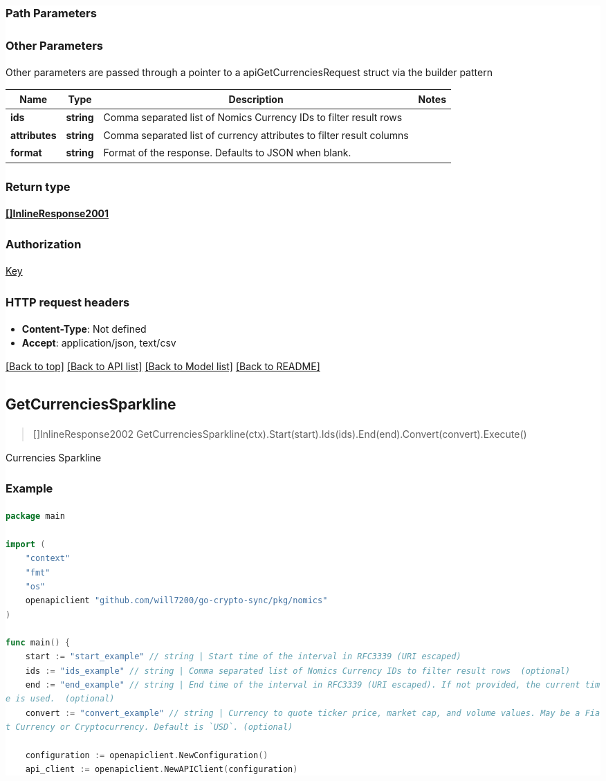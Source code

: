 ### Path Parameters



### Other Parameters

Other parameters are passed through a pointer to a apiGetCurrenciesRequest struct via the builder pattern


Name | Type | Description  | Notes
------------- | ------------- | ------------- | -------------
 **ids** | **string** | Comma separated list of Nomics Currency IDs to filter result rows  | 
 **attributes** | **string** | Comma separated list of currency attributes to filter result columns  | 
 **format** | **string** | Format of the response. Defaults to JSON when blank. | 

### Return type

[**[]InlineResponse2001**](inline_response_200_1.md)

### Authorization

[Key](../README.md#Key)

### HTTP request headers

- **Content-Type**: Not defined
- **Accept**: application/json, text/csv

[[Back to top]](#) [[Back to API list]](../README.md#documentation-for-api-endpoints)
[[Back to Model list]](../README.md#documentation-for-models)
[[Back to README]](../README.md)


## GetCurrenciesSparkline

> []InlineResponse2002 GetCurrenciesSparkline(ctx).Start(start).Ids(ids).End(end).Convert(convert).Execute()

Currencies Sparkline



### Example

```go
package main

import (
    "context"
    "fmt"
    "os"
    openapiclient "github.com/will7200/go-crypto-sync/pkg/nomics"
)

func main() {
    start := "start_example" // string | Start time of the interval in RFC3339 (URI escaped)
    ids := "ids_example" // string | Comma separated list of Nomics Currency IDs to filter result rows  (optional)
    end := "end_example" // string | End time of the interval in RFC3339 (URI escaped). If not provided, the current time is used.  (optional)
    convert := "convert_example" // string | Currency to quote ticker price, market cap, and volume values. May be a Fiat Currency or Cryptocurrency. Default is `USD`. (optional)

    configuration := openapiclient.NewConfiguration()
    api_client := openapiclient.NewAPIClient(configuration)
```